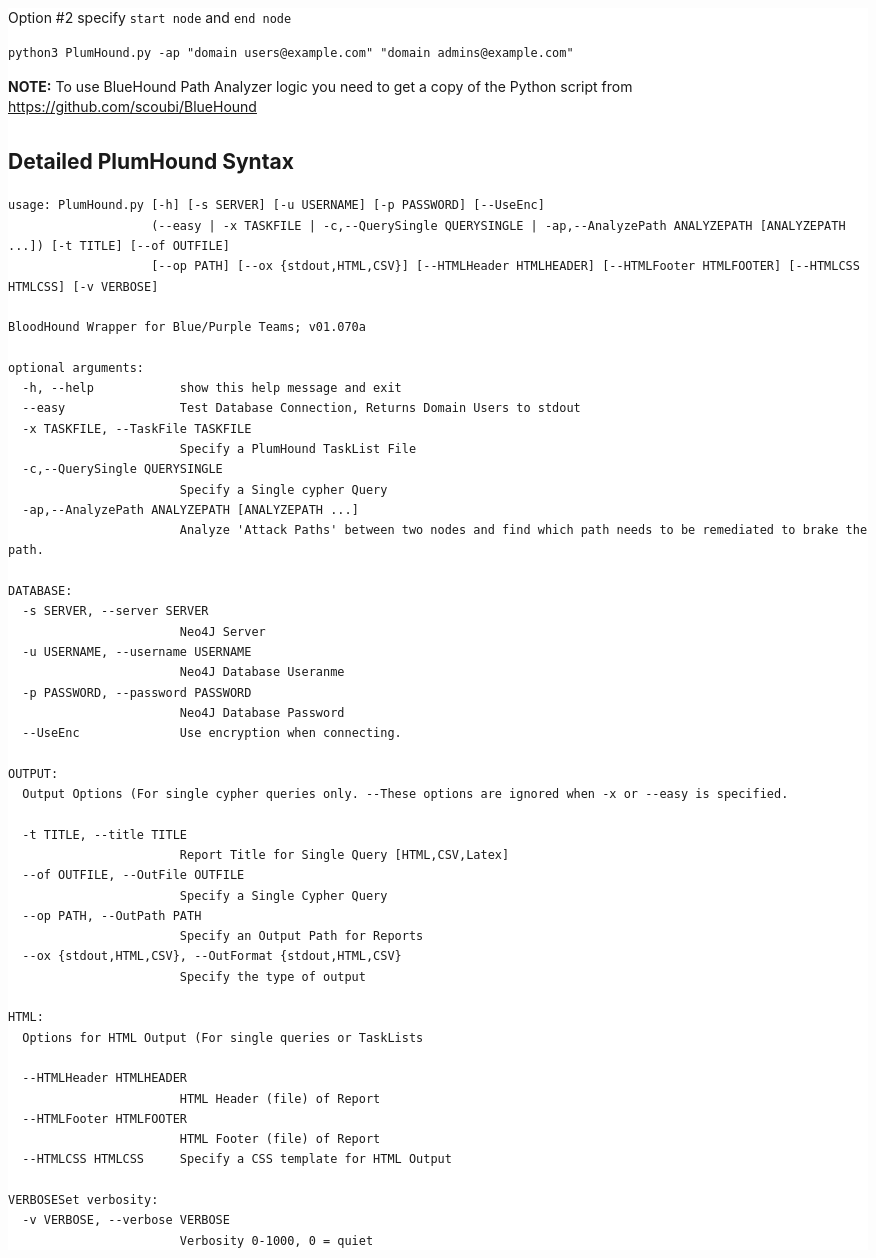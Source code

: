 Option #2 specify `start node` and `end node` 
```plaintest
python3 PlumHound.py -ap "domain users@example.com" "domain admins@example.com"
```
**NOTE:** To use BlueHound Path Analyzer logic you need to get a copy of the Python script from https://github.com/scoubi/BlueHound  


## Detailed PlumHound Syntax
```plaintext
usage: PlumHound.py [-h] [-s SERVER] [-u USERNAME] [-p PASSWORD] [--UseEnc]
                    (--easy | -x TASKFILE | -c,--QuerySingle QUERYSINGLE | -ap,--AnalyzePath ANALYZEPATH [ANALYZEPATH ...]) [-t TITLE] [--of OUTFILE]
                    [--op PATH] [--ox {stdout,HTML,CSV}] [--HTMLHeader HTMLHEADER] [--HTMLFooter HTMLFOOTER] [--HTMLCSS HTMLCSS] [-v VERBOSE]

BloodHound Wrapper for Blue/Purple Teams; v01.070a

optional arguments:
  -h, --help            show this help message and exit
  --easy                Test Database Connection, Returns Domain Users to stdout
  -x TASKFILE, --TaskFile TASKFILE
                        Specify a PlumHound TaskList File
  -c,--QuerySingle QUERYSINGLE
                        Specify a Single cypher Query
  -ap,--AnalyzePath ANALYZEPATH [ANALYZEPATH ...]
                        Analyze 'Attack Paths' between two nodes and find which path needs to be remediated to brake the path.

DATABASE:
  -s SERVER, --server SERVER
                        Neo4J Server
  -u USERNAME, --username USERNAME
                        Neo4J Database Useranme
  -p PASSWORD, --password PASSWORD
                        Neo4J Database Password
  --UseEnc              Use encryption when connecting.

OUTPUT:
  Output Options (For single cypher queries only. --These options are ignored when -x or --easy is specified.

  -t TITLE, --title TITLE
                        Report Title for Single Query [HTML,CSV,Latex]
  --of OUTFILE, --OutFile OUTFILE
                        Specify a Single Cypher Query
  --op PATH, --OutPath PATH
                        Specify an Output Path for Reports
  --ox {stdout,HTML,CSV}, --OutFormat {stdout,HTML,CSV}
                        Specify the type of output

HTML:
  Options for HTML Output (For single queries or TaskLists

  --HTMLHeader HTMLHEADER
                        HTML Header (file) of Report
  --HTMLFooter HTMLFOOTER
                        HTML Footer (file) of Report
  --HTMLCSS HTMLCSS     Specify a CSS template for HTML Output

VERBOSESet verbosity:
  -v VERBOSE, --verbose VERBOSE
                        Verbosity 0-1000, 0 = quiet

```
